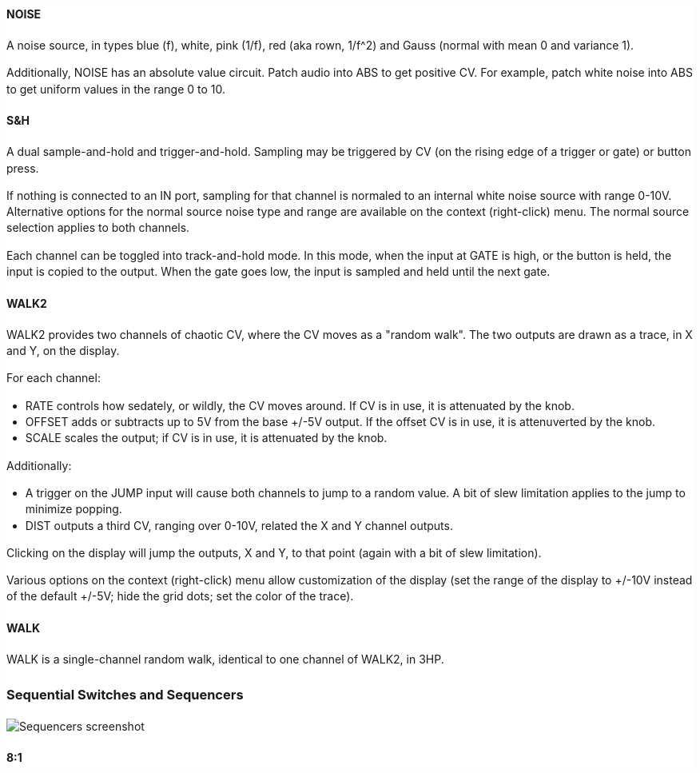 #### NOISE

A noise source, in types blue (f), white, pink (1/f), red (aka rown, 1/f^2) and Gauss (normal with mean 0 and variance 1).

Additionally, NOISE has an absolute value circuit.  Patch audio into ABS to get positive CV.  For example, patch white noise into ABS to get uniform values in the range 0 to 10.

#### S&H

A dual sample-and-hold and trigger-and-hold.  Sampling may be triggered by CV (on the rising edge of a trigger or gate) or button press.

If nothing is connected to an IN port, sampling for that channel is normaled to an internal white noise source with range 0-10V. Alternative options for the normal source noise type and range are available on the context (right-click) menu.  The normal source selection applies to both channels.

Each channel can be toggled into track-and-hold mode.  In this mode, when the input at GATE is high, or the button is held, the input is copied to the output.  When the gate goes low, the input is sampled and held until the next gate.

#### WALK2

WALK2 provides two channels of chaotic CV, where the CV moves as a "random walk".  The two outputs are drawn as a trace, in X and Y, on the display.

For each channel:
 - RATE controls how sedately, or wildly, the CV moves around.  If CV is in use, it is attenuated by the knob.
 - OFFSET adds or subtracts up to 5V from the base +/-5V output.  If the offset CV is in use, it is attenuverted by the knob.
 - SCALE scales the output; if CV is in use, it is attenuated by the knob.

Additionally:
  - A trigger on the JUMP input will cause both channels to jump to a random value.  A bit of slew limitation applies to the jump to minimize popping.
  - DIST outputs a third CV, ranging over 0-10V, related the X and Y channel outputs.  

Clicking on the display will jump the outputs, X and Y, to that point (again with a bit of slew limitation).

Various options on the context (right-click) menu allow customization of the display (set the range of the display to +/-10V instead of the default +/-5V; hide the grid dots; set the color of the trace).

#### WALK

WALK is a single-channel random walk, identical to one channel of WALK2, in 3HP.

### <a name="sequencers"></a> Sequential Switches and Sequencers

![Sequencers screenshot](doc/www/sequencers.png)

#### 8:1
